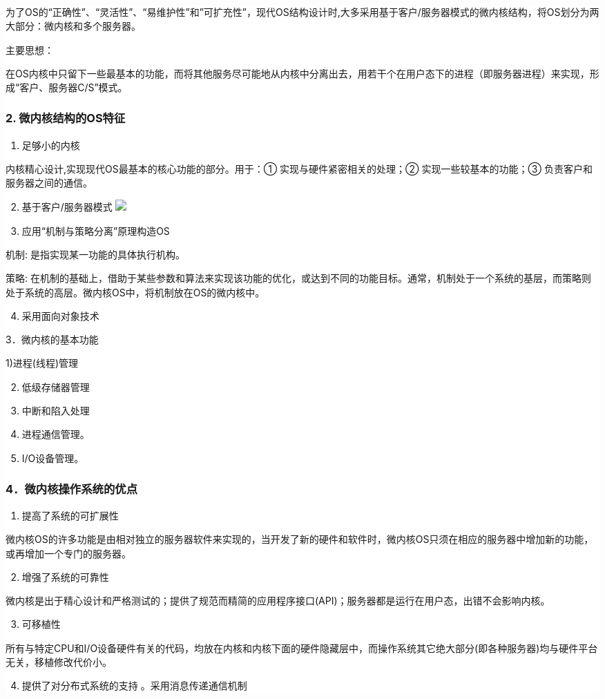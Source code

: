  为了OS的“正确性”、“灵活性”、“易维护性”和”可扩充性”，现代OS结构设计时,大多采用基于客户/服务器模式的微内核结构，将OS划分为两大部分：微内核和多个服务器。

 主要思想：

 在OS内核中只留下一些最基本的功能，而将其他服务尽可能地从内核中分离出去，用若干个在用户态下的进程（即服务器进程）来实现，形成“客户、服务器C/S”模式。

### 2. 微内核结构的OS特征 

 1) 足够小的内核

 内核精心设计,实现现代OS最基本的核心功能的部分。用于：① 实现与硬件紧密相关的处理；② 实现一些较基本的功能；③ 负责客户和服务器之间的通信。

 2) 基于客户/服务器模式
![](/assets/图片22.png)

 3) 应用“机制与策略分离”原理构造OS

 机制: 是指实现某一功能的具体执行机构。

 策略: 在机制的基础上，借助于某些参数和算法来实现该功能的优化，或达到不同的功能目标。通常，机制处于一个系统的基层，而策略则处于系统的高层。微内核OS中，将机制放在OS的微内核中。

 4) 采用面向对象技术

3．微内核的基本功能

 1)进程(线程)管理

 2) 低级存储器管理

 3) 中断和陷入处理

 4) 进程通信管理。

 5) I/O设备管理。

### 4．微内核操作系统的优点 

1) 提高了系统的可扩展性

 微内核OS的许多功能是由相对独立的服务器软件来实现的，当开发了新的硬件和软件时，微内核OS只须在相应的服务器中增加新的功能，或再增加一个专门的服务器。

2) 增强了系统的可靠性

 微内核是出于精心设计和严格测试的；提供了规范而精简的应用程序接口(API)；服务器都是运行在用户态，出错不会影响内核。

3) 可移植性

 所有与特定CPU和I/O设备硬件有关的代码，均放在内核和内核下面的硬件隐藏层中，而操作系统其它绝大部分(即各种服务器)均与硬件平台无关，移植修改代价小。

4) 提供了对分布式系统的支持 。采用消息传递通信机制

